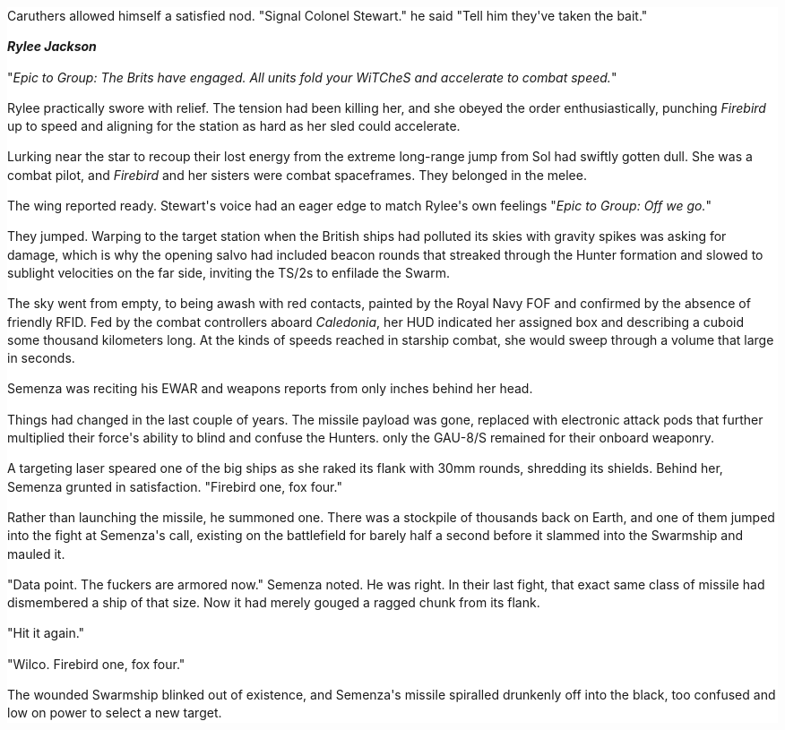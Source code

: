 Caruthers allowed himself a satisfied nod. "Signal Colonel Stewart." he said
"Tell him they've taken the bait."

**_Rylee Jackson_**

"_Epic to Group: The Brits have engaged. All units fold your WiTCheS and
accelerate to combat speed._"

Rylee practically swore with relief. The tension had been killing her, and she
obeyed the order enthusiastically, punching _Firebird_ up to speed and
aligning for the station as hard as her sled could accelerate.

Lurking near the star to recoup their lost energy from the extreme long-range
jump from Sol had swiftly gotten dull. She was a combat pilot, and _Firebird_
and her sisters were combat spaceframes. They belonged in the melee.

The wing reported ready. Stewart's voice had an eager edge to match Rylee's
own feelings "_Epic to Group: Off we go._"

They jumped. Warping to the target station when the British ships had polluted
its skies with gravity spikes was asking for damage, which is why the opening
salvo had included beacon rounds that streaked through the Hunter formation
and slowed to sublight velocities on the far side, inviting the TS/2s to
enfilade the Swarm.

The sky went from empty, to being awash with red contacts, painted by the
Royal Navy FOF and confirmed by the absence of friendly RFID. Fed by the
combat controllers aboard _Caledonia_, her HUD indicated her assigned box and
describing a cuboid some thousand kilometers long. At the kinds of speeds
reached in starship combat, she would sweep through a volume that large in
seconds.

Semenza was reciting his EWAR and weapons reports from only inches behind her
head.

Things had changed in the last couple of years. The missile payload was gone,
replaced with electronic attack pods that further multiplied their force's
ability to blind and confuse the Hunters. only the GAU-8/S remained for their
onboard weaponry.

A targeting laser speared one of the big ships as she raked its flank with
30mm rounds, shredding its shields. Behind her, Semenza grunted in
satisfaction. "Firebird one, fox four."

Rather than launching the missile, he summoned one. There was a stockpile of
thousands back on Earth, and one of them jumped into the fight at Semenza's
call, existing on the battlefield for barely half a second before it slammed
into the Swarmship and mauled it.

"Data point. The fuckers are armored now." Semenza noted. He was right. In
their last fight, that exact same class of missile had dismembered a ship of
that size. Now it had merely gouged a ragged chunk from its flank.

"Hit it again."

"Wilco. Firebird one, fox four."

The wounded Swarmship blinked out of existence, and Semenza's missile
spiralled drunkenly off into the black, too confused and low on power to
select a new target.
